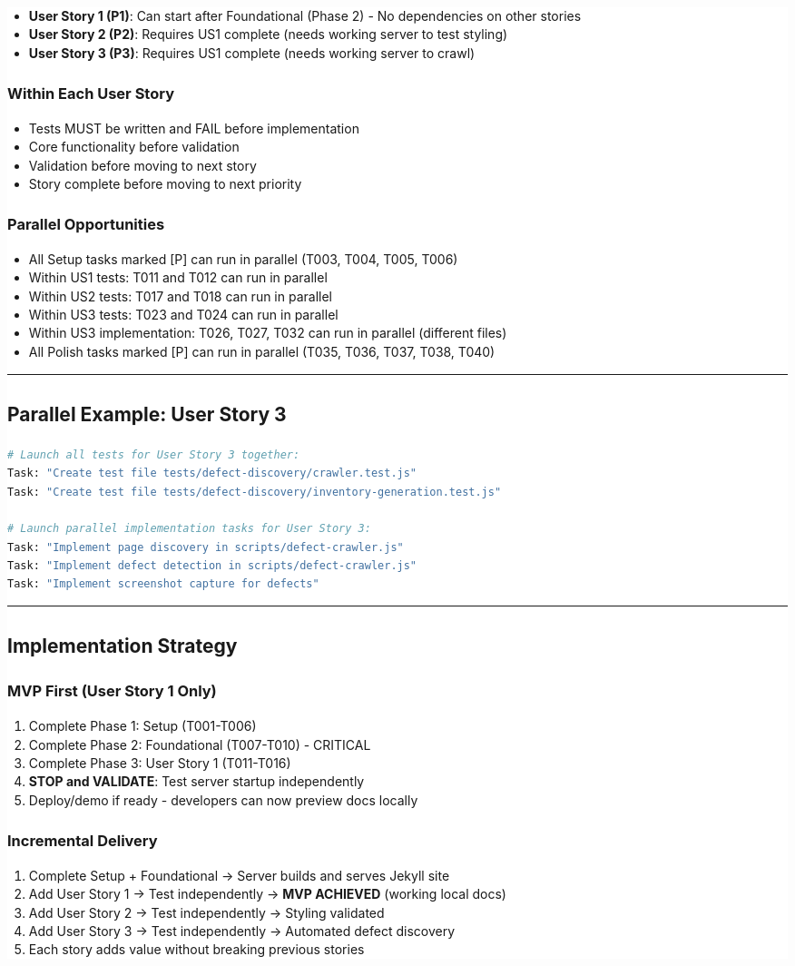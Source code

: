 - **User Story 1 (P1)**: Can start after Foundational (Phase 2) - No dependencies on other stories
- **User Story 2 (P2)**: Requires US1 complete (needs working server to test styling)
- **User Story 3 (P3)**: Requires US1 complete (needs working server to crawl)

### Within Each User Story

- Tests MUST be written and FAIL before implementation
- Core functionality before validation
- Validation before moving to next story
- Story complete before moving to next priority

### Parallel Opportunities

- All Setup tasks marked [P] can run in parallel (T003, T004, T005, T006)
- Within US1 tests: T011 and T012 can run in parallel
- Within US2 tests: T017 and T018 can run in parallel
- Within US3 tests: T023 and T024 can run in parallel
- Within US3 implementation: T026, T027, T032 can run in parallel (different files)
- All Polish tasks marked [P] can run in parallel (T035, T036, T037, T038, T040)

---

## Parallel Example: User Story 3

```bash
# Launch all tests for User Story 3 together:
Task: "Create test file tests/defect-discovery/crawler.test.js"
Task: "Create test file tests/defect-discovery/inventory-generation.test.js"

# Launch parallel implementation tasks for User Story 3:
Task: "Implement page discovery in scripts/defect-crawler.js"
Task: "Implement defect detection in scripts/defect-crawler.js"
Task: "Implement screenshot capture for defects"
```

---

## Implementation Strategy

### MVP First (User Story 1 Only)

1. Complete Phase 1: Setup (T001-T006)
2. Complete Phase 2: Foundational (T007-T010) - CRITICAL
3. Complete Phase 3: User Story 1 (T011-T016)
4. **STOP and VALIDATE**: Test server startup independently
5. Deploy/demo if ready - developers can now preview docs locally

### Incremental Delivery

1. Complete Setup + Foundational → Server builds and serves Jekyll site
2. Add User Story 1 → Test independently → **MVP ACHIEVED** (working local docs)
3. Add User Story 2 → Test independently → Styling validated
4. Add User Story 3 → Test independently → Automated defect discovery
5. Each story adds value without breaking previous stories
